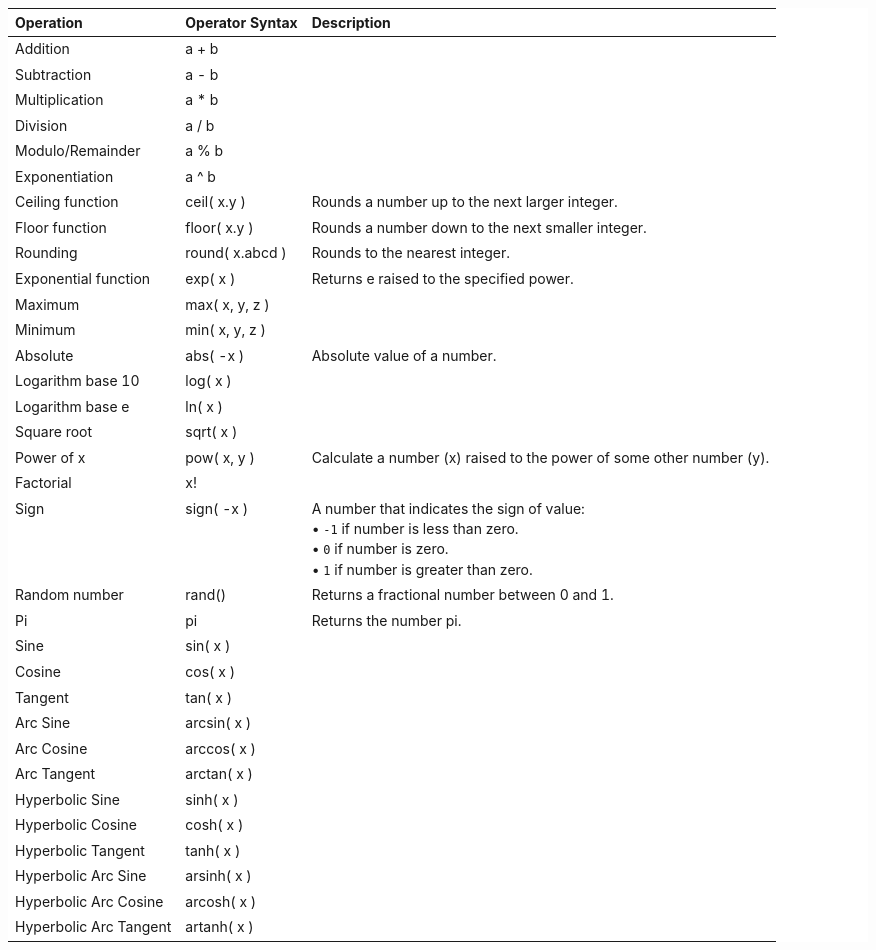 | Operation | Operator Syntax | Description |
| :--- | :--- | :--- |
| Addition | a + b | |
| Subtraction | a - b | |
| Multiplication | a * b | |
| Division | a / b | |
| Modulo/Remainder | a % b | |
| Exponentiation | a ^ b | |
| Ceiling function | ceil( x.y ) | Rounds a number up to the next larger integer. |
| Floor function | floor( x.y ) | Rounds a number down to the next smaller integer. |
| Rounding | round( x.abcd ) | Rounds to the nearest integer. |
| Exponential function | exp( x ) | Returns e raised to the specified power. |
| Maximum | max( x, y, z ) | |
| Minimum | min( x, y, z ) | |
| Absolute | abs( -x ) | Absolute value of a number. |
| Logarithm base 10 | log( x ) | |
| Logarithm base e | ln( x ) | |
| Square root | sqrt( x ) | |
| Power of x | pow( x, y ) | Calculate a number (x) raised to the power of some other number (y). |
| Factorial | x! | |
| Sign | sign( -x ) | A number that indicates the sign of value:<br />• `-1` if number is less than zero.<br />• `0` if number is zero.<br />• `1` if number is greater than zero. |
| Random number | rand() | Returns a fractional number between 0 and 1. |
| Pi | pi | Returns the number pi. |
| Sine | sin( x ) | |
| Cosine | cos( x ) | |
| Tangent | tan( x ) | |
| Arc Sine | arcsin( x ) | |
| Arc Cosine | arccos( x ) | |
| Arc Tangent | arctan( x ) | |
| Hyperbolic Sine | sinh( x ) | |
| Hyperbolic Cosine | cosh( x ) | |
| Hyperbolic Tangent | tanh( x ) | |
| Hyperbolic Arc Sine | arsinh( x ) | |
| Hyperbolic Arc Cosine | arcosh( x ) | |
| Hyperbolic Arc Tangent | artanh( x ) | |
